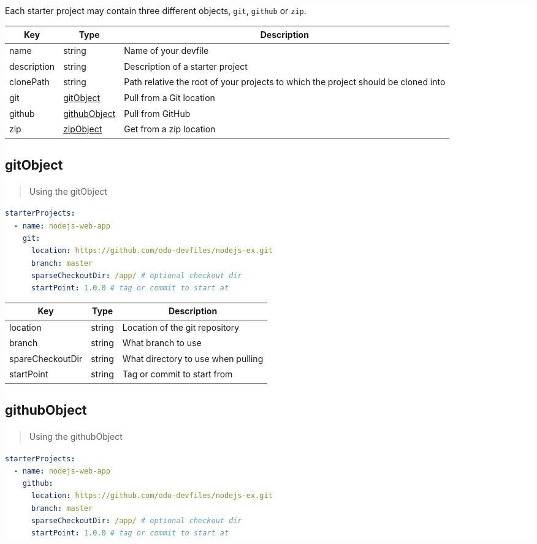 Each starter project may contain three different objects, `git`, `github` or `zip`.



| Key       | Type                          | Description                                                                        |
|-----------|-------------------------------|------------------------------------------------------------------------------------|
| name      | string                        | Name of your devfile                                                               |
| description | string                      | Description of a starter project                                                   |
| clonePath | string                        | Path relative the root of your projects to which the project should be cloned into |
| git       | [gitObject](#gitobject)       | Pull from a Git location                                                           |
| github    | [githubObject](#githubobject) | Pull from GitHub                                                                   |
| zip       | [zipObject](#zipobject)       | Get from a zip location                                                            |


## gitObject

> Using the gitObject

```yaml
starterProjects:
  - name: nodejs-web-app
    git:
      location: https://github.com/odo-devfiles/nodejs-ex.git
      branch: master
      sparseCheckoutDir: /app/ # optional checkout dir
      startPoint: 1.0.0 # tag or commit to start at
```

| Key              | Type   | Description                        |
|------------------|--------|------------------------------------|
| location         | string | Location of the git repository     |
| branch           | string | What branch to use                 |
| spareCheckoutDir | string | What directory to use when pulling |
| startPoint       | string | Tag or commit to start from        |

## githubObject

> Using the githubObject

```yaml
starterProjects:
  - name: nodejs-web-app
    github:
      location: https://github.com/odo-devfiles/nodejs-ex.git
      branch: master
      sparseCheckoutDir: /app/ # optional checkout dir
      startPoint: 1.0.0 # tag or commit to start at
```
